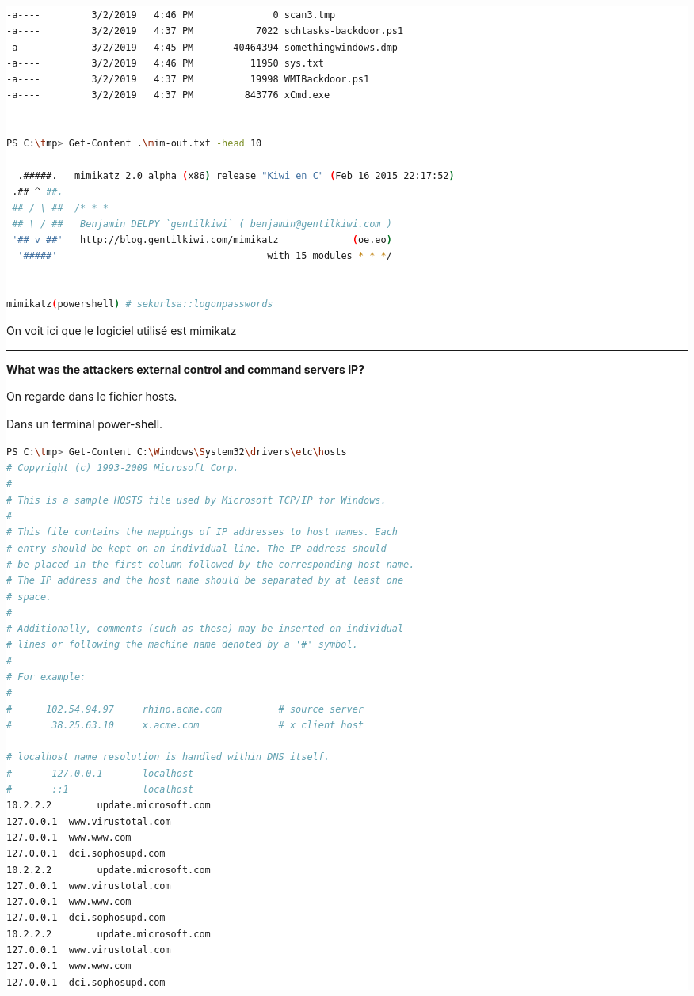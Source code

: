 ```bash
-a----         3/2/2019   4:46 PM              0 scan3.tmp
-a----         3/2/2019   4:37 PM           7022 schtasks-backdoor.ps1
-a----         3/2/2019   4:45 PM       40464394 somethingwindows.dmp
-a----         3/2/2019   4:46 PM          11950 sys.txt
-a----         3/2/2019   4:37 PM          19998 WMIBackdoor.ps1
-a----         3/2/2019   4:37 PM         843776 xCmd.exe


PS C:\tmp> Get-Content .\mim-out.txt -head 10

  .#####.   mimikatz 2.0 alpha (x86) release "Kiwi en C" (Feb 16 2015 22:17:52)
 .## ^ ##.
 ## / \ ##  /* * *
 ## \ / ##   Benjamin DELPY `gentilkiwi` ( benjamin@gentilkiwi.com )
 '## v ##'   http://blog.gentilkiwi.com/mimikatz             (oe.eo)
  '#####'                                     with 15 modules * * */


mimikatz(powershell) # sekurlsa::logonpasswords
```

On voit ici que le logiciel utilisé est mimikatz

***

**What was the attackers external control and command servers IP?**

On regarde dans le fichier hosts.  

Dans un terminal power-shell.

```bash
PS C:\tmp> Get-Content C:\Windows\System32\drivers\etc\hosts
# Copyright (c) 1993-2009 Microsoft Corp.
#
# This is a sample HOSTS file used by Microsoft TCP/IP for Windows.
#
# This file contains the mappings of IP addresses to host names. Each
# entry should be kept on an individual line. The IP address should
# be placed in the first column followed by the corresponding host name.
# The IP address and the host name should be separated by at least one
# space.
#
# Additionally, comments (such as these) may be inserted on individual
# lines or following the machine name denoted by a '#' symbol.
#
# For example:
#
#      102.54.94.97     rhino.acme.com          # source server
#       38.25.63.10     x.acme.com              # x client host

# localhost name resolution is handled within DNS itself.
#       127.0.0.1       localhost
#       ::1             localhost
10.2.2.2        update.microsoft.com
127.0.0.1  www.virustotal.com
127.0.0.1  www.www.com
127.0.0.1  dci.sophosupd.com
10.2.2.2        update.microsoft.com
127.0.0.1  www.virustotal.com
127.0.0.1  www.www.com
127.0.0.1  dci.sophosupd.com
10.2.2.2        update.microsoft.com
127.0.0.1  www.virustotal.com
127.0.0.1  www.www.com
127.0.0.1  dci.sophosupd.com
```